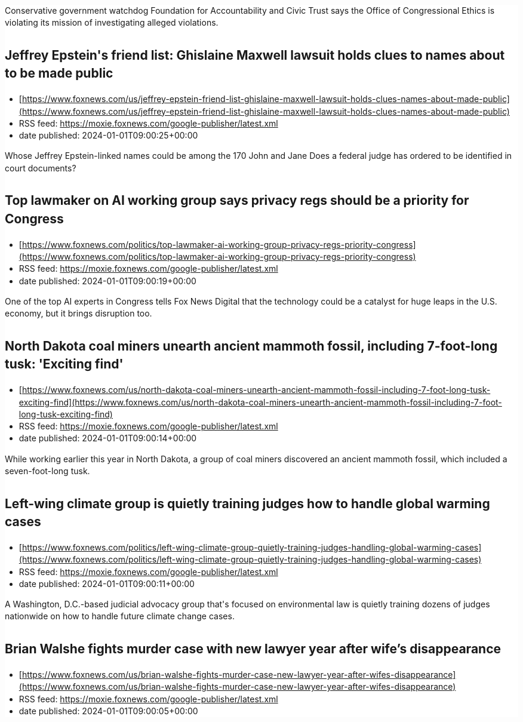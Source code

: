 Conservative government watchdog Foundation for Accountability and Civic Trust says the Office of Congressional Ethics is violating its mission of investigating alleged violations.

## Jeffrey Epstein's friend list: Ghislaine Maxwell lawsuit holds clues to names about to be made public
 - [https://www.foxnews.com/us/jeffrey-epstein-friend-list-ghislaine-maxwell-lawsuit-holds-clues-names-about-made-public](https://www.foxnews.com/us/jeffrey-epstein-friend-list-ghislaine-maxwell-lawsuit-holds-clues-names-about-made-public)
 - RSS feed: https://moxie.foxnews.com/google-publisher/latest.xml
 - date published: 2024-01-01T09:00:25+00:00

Whose Jeffrey Epstein-linked names could be among the 170 John and Jane Does a federal judge has ordered to be identified in court documents?

## Top lawmaker on AI working group says privacy regs should be a priority for Congress
 - [https://www.foxnews.com/politics/top-lawmaker-ai-working-group-privacy-regs-priority-congress](https://www.foxnews.com/politics/top-lawmaker-ai-working-group-privacy-regs-priority-congress)
 - RSS feed: https://moxie.foxnews.com/google-publisher/latest.xml
 - date published: 2024-01-01T09:00:19+00:00

One of the top AI experts in Congress tells Fox News Digital that the technology could be a catalyst for huge leaps in the U.S. economy, but it brings disruption too.

## North Dakota coal miners unearth ancient mammoth fossil, including 7-foot-long tusk: 'Exciting find'
 - [https://www.foxnews.com/us/north-dakota-coal-miners-unearth-ancient-mammoth-fossil-including-7-foot-long-tusk-exciting-find](https://www.foxnews.com/us/north-dakota-coal-miners-unearth-ancient-mammoth-fossil-including-7-foot-long-tusk-exciting-find)
 - RSS feed: https://moxie.foxnews.com/google-publisher/latest.xml
 - date published: 2024-01-01T09:00:14+00:00

While working earlier this year in North Dakota, a group of coal miners discovered an ancient mammoth fossil, which included a seven-foot-long tusk.

## Left-wing climate group is quietly training judges how to handle global warming cases
 - [https://www.foxnews.com/politics/left-wing-climate-group-quietly-training-judges-handling-global-warming-cases](https://www.foxnews.com/politics/left-wing-climate-group-quietly-training-judges-handling-global-warming-cases)
 - RSS feed: https://moxie.foxnews.com/google-publisher/latest.xml
 - date published: 2024-01-01T09:00:11+00:00

A Washington, D.C.-based judicial advocacy group that&apos;s focused on environmental law is quietly training dozens of judges nationwide on how to handle future climate change cases.

## Brian Walshe fights murder case with new lawyer year after wife’s disappearance
 - [https://www.foxnews.com/us/brian-walshe-fights-murder-case-new-lawyer-year-after-wifes-disappearance](https://www.foxnews.com/us/brian-walshe-fights-murder-case-new-lawyer-year-after-wifes-disappearance)
 - RSS feed: https://moxie.foxnews.com/google-publisher/latest.xml
 - date published: 2024-01-01T09:00:05+00:00
